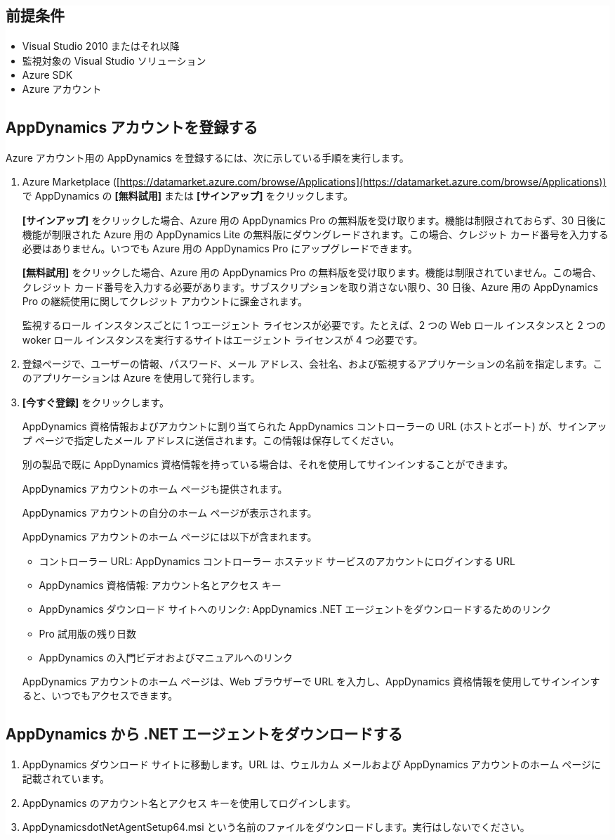 ## <span id="prereq"></span></a>前提条件

-   Visual Studio 2010 またはそれ以降
-   監視対象の Visual Studio ソリューション
-   Azure SDK
-   Azure アカウント

## <span id="register"></span></a>AppDynamics アカウントを登録する

Azure アカウント用の AppDynamics を登録するには、次に示している手順を実行します。

1.  Azure Marketplace ([https://datamarket.azure.com/browse/Applications](https://datamarket.azure.com/browse/Applications)) で AppDynamics の **[無料試用]** または **[サインアップ]** をクリックします。

    **[サインアップ]** をクリックした場合、Azure 用の AppDynamics Pro の無料版を受け取ります。機能は制限されておらず、30 日後に機能が制限された Azure 用の AppDynamics Lite の無料版にダウングレードされます。この場合、クレジット カード番号を入力する必要はありません。いつでも Azure 用の AppDynamics Pro にアップグレードできます。

    **[無料試用]** をクリックした場合、Azure 用の AppDynamics Pro の無料版を受け取ります。機能は制限されていません。この場合、クレジット カード番号を入力する必要があります。サブスクリプションを取り消さない限り、30 日後、Azure 用の AppDynamics Pro の継続使用に関してクレジット アカウントに課金されます。

    監視するロール インスタンスごとに 1 つエージェント ライセンスが必要です。たとえば、2 つの Web ロール インスタンスと 2 つの woker ロール インスタンスを実行するサイトはエージェント ライセンスが 4 つ必要です。

2.  登録ページで、ユーザーの情報、パスワード、メール アドレス、会社名、および監視するアプリケーションの名前を指定します。このアプリケーションは Azure を使用して発行します。

3.  **[今すぐ登録]** をクリックします。

    AppDynamics 資格情報およびアカウントに割り当てられた AppDynamics コントローラーの URL (ホストとポート) が、サインアップ ページで指定したメール アドレスに送信されます。この情報は保存してください。

    別の製品で既に AppDynamics 資格情報を持っている場合は、それを使用してサインインすることができます。

    AppDynamics アカウントのホーム ページも提供されます。

    AppDynamics アカウントの自分のホーム ページが表示されます。

    AppDynamics アカウントのホーム ページには以下が含まれます。

    -   コントローラー URL: AppDynamics コントローラー ホステッド サービスのアカウントにログインする URL

    -   AppDynamics 資格情報: アカウント名とアクセス キー

    -   AppDynamics ダウンロード サイトへのリンク: AppDynamics .NET エージェントをダウンロードするためのリンク

    -   Pro 試用版の残り日数

    -   AppDynamics の入門ビデオおよびマニュアルへのリンク

    AppDynamics アカウントのホーム ページは、Web ブラウザーで URL を入力し、AppDynamics 資格情報を使用してサインインすると、いつでもアクセスできます。

## <span id="download"></span></a>AppDynamics から .NET エージェントをダウンロードする

1.  AppDynamics ダウンロード サイトに移動します。URL は、ウェルカム メールおよび AppDynamics アカウントのホーム ページに記載されています。

2.  AppDynamics のアカウント名とアクセス キーを使用してログインします。

3.  AppDynamicsdotNetAgentSetup64.msi という名前のファイルをダウンロードします。実行はしないでください。
